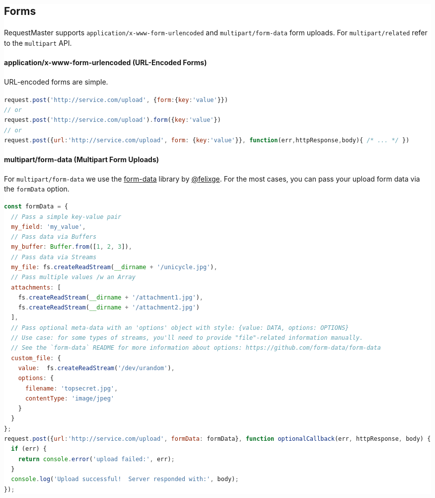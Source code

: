 ## Forms
RequestMaster supports `application/x-www-form-urlencoded` and `multipart/form-data` form uploads. For `multipart/related` refer to the `multipart` API.

#### application/x-www-form-urlencoded (URL-Encoded Forms)
URL-encoded forms are simple.

```js
request.post('http://service.com/upload', {form:{key:'value'}})
// or
request.post('http://service.com/upload').form({key:'value'})
// or
request.post({url:'http://service.com/upload', form: {key:'value'}}, function(err,httpResponse,body){ /* ... */ })
```

#### multipart/form-data (Multipart Form Uploads)
For `multipart/form-data` we use the [form-data](https://github.com/form-data/form-data) library by [@felixge](https://github.com/felixge). For the most cases, you can pass your upload form data via the `formData` option.

```js
const formData = {
  // Pass a simple key-value pair
  my_field: 'my_value',
  // Pass data via Buffers
  my_buffer: Buffer.from([1, 2, 3]),
  // Pass data via Streams
  my_file: fs.createReadStream(__dirname + '/unicycle.jpg'),
  // Pass multiple values /w an Array
  attachments: [
    fs.createReadStream(__dirname + '/attachment1.jpg'),
    fs.createReadStream(__dirname + '/attachment2.jpg')
  ],
  // Pass optional meta-data with an 'options' object with style: {value: DATA, options: OPTIONS}
  // Use case: for some types of streams, you'll need to provide "file"-related information manually.
  // See the `form-data` README for more information about options: https://github.com/form-data/form-data
  custom_file: {
    value:  fs.createReadStream('/dev/urandom'),
    options: {
      filename: 'topsecret.jpg',
      contentType: 'image/jpeg'
    }
  }
};
request.post({url:'http://service.com/upload', formData: formData}, function optionalCallback(err, httpResponse, body) {
  if (err) {
    return console.error('upload failed:', err);
  }
  console.log('Upload successful!  Server responded with:', body);
});
```


[linux-timeout]: http://www.sekuda.com/overriding_the_default_linux_kernel_20_second_tcp_socket_connect_timeout
[connect]: http://linux.die.net/man/2/connect